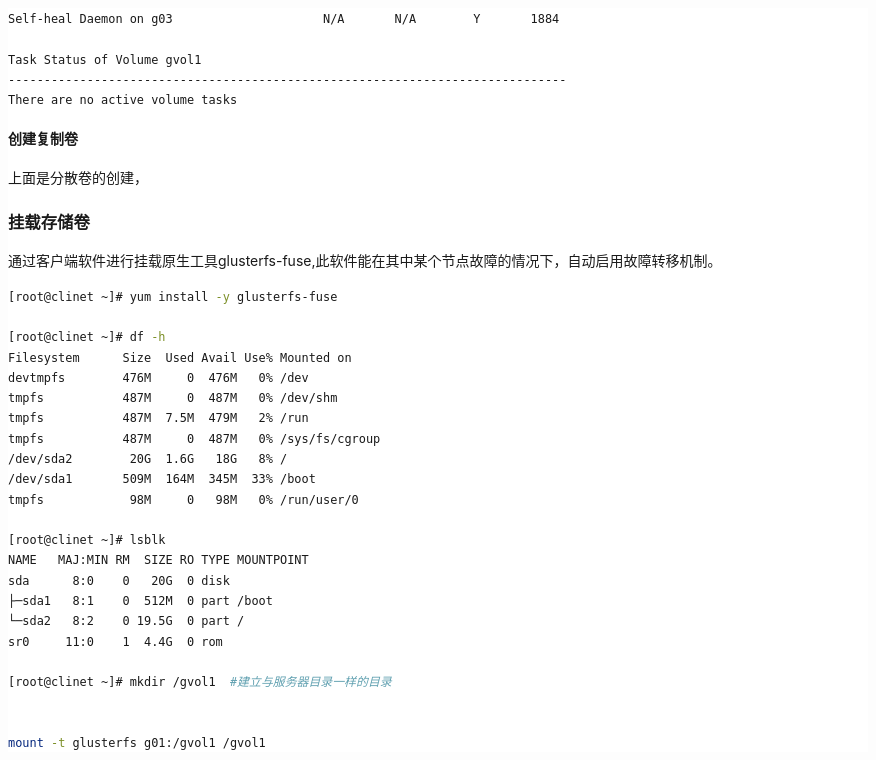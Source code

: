 ```BASH
Self-heal Daemon on g03                     N/A       N/A        Y       1884 
 
Task Status of Volume gvol1
------------------------------------------------------------------------------
There are no active volume tasks

```

#### 创建复制卷

上面是分散卷的创建，























### 挂载存储卷

通过客户端软件进行挂载原生工具glusterfs-fuse,此软件能在其中某个节点故障的情况下，自动启用故障转移机制。

```BASH
[root@clinet ~]# yum install -y glusterfs-fuse

[root@clinet ~]# df -h
Filesystem      Size  Used Avail Use% Mounted on
devtmpfs        476M     0  476M   0% /dev
tmpfs           487M     0  487M   0% /dev/shm
tmpfs           487M  7.5M  479M   2% /run
tmpfs           487M     0  487M   0% /sys/fs/cgroup
/dev/sda2        20G  1.6G   18G   8% /
/dev/sda1       509M  164M  345M  33% /boot
tmpfs            98M     0   98M   0% /run/user/0

[root@clinet ~]# lsblk
NAME   MAJ:MIN RM  SIZE RO TYPE MOUNTPOINT
sda      8:0    0   20G  0 disk 
├─sda1   8:1    0  512M  0 part /boot
└─sda2   8:2    0 19.5G  0 part /
sr0     11:0    1  4.4G  0 rom  

[root@clinet ~]# mkdir /gvol1  #建立与服务器目录一样的目录


mount -t glusterfs g01:/gvol1 /gvol1

```
